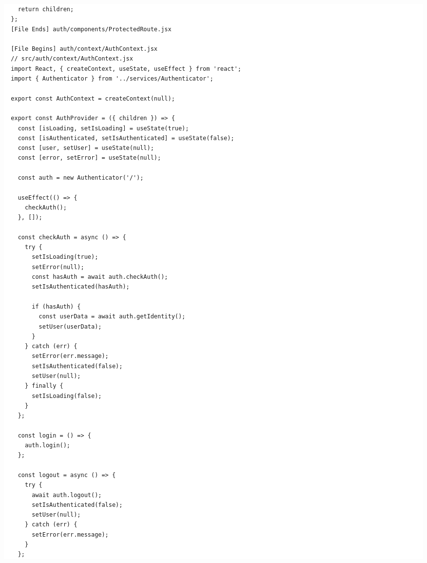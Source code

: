         return children;
      };
      [File Ends] auth/components/ProtectedRoute.jsx
  
      [File Begins] auth/context/AuthContext.jsx
      // src/auth/context/AuthContext.jsx
      import React, { createContext, useState, useEffect } from 'react';
      import { Authenticator } from '../services/Authenticator';
      
      export const AuthContext = createContext(null);
      
      export const AuthProvider = ({ children }) => {
        const [isLoading, setIsLoading] = useState(true);
        const [isAuthenticated, setIsAuthenticated] = useState(false);
        const [user, setUser] = useState(null);
        const [error, setError] = useState(null);
        
        const auth = new Authenticator('/');
      
        useEffect(() => {
          checkAuth();
        }, []);
      
        const checkAuth = async () => {
          try {
            setIsLoading(true);
            setError(null);
            const hasAuth = await auth.checkAuth();
            setIsAuthenticated(hasAuth);
            
            if (hasAuth) {
              const userData = await auth.getIdentity();
              setUser(userData);
            }
          } catch (err) {
            setError(err.message);
            setIsAuthenticated(false);
            setUser(null);
          } finally {
            setIsLoading(false);
          }
        };
      
        const login = () => {
          auth.login();
        };
      
        const logout = async () => {
          try {
            await auth.logout();
            setIsAuthenticated(false);
            setUser(null);
          } catch (err) {
            setError(err.message);
          }
        };
      